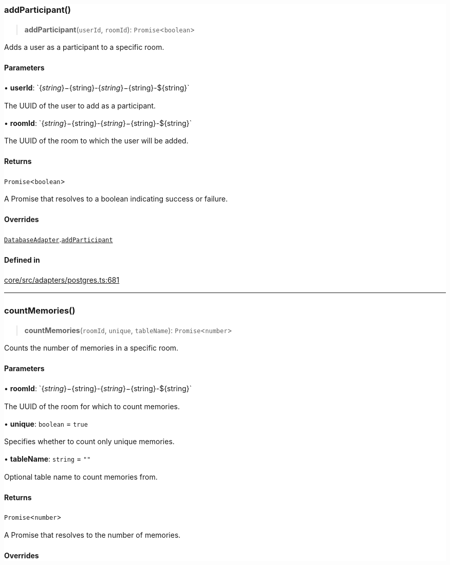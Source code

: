 ### addParticipant()

> **addParticipant**(`userId`, `roomId`): `Promise`\<`boolean`\>

Adds a user as a participant to a specific room.

#### Parameters

• **userId**: \`$\{string\}-$\{string\}-$\{string\}-$\{string\}-$\{string\}\`

The UUID of the user to add as a participant.

• **roomId**: \`$\{string\}-$\{string\}-$\{string\}-$\{string\}-$\{string\}\`

The UUID of the room to which the user will be added.

#### Returns

`Promise`\<`boolean`\>

A Promise that resolves to a boolean indicating success or failure.

#### Overrides

[`DatabaseAdapter`](DatabaseAdapter.md).[`addParticipant`](DatabaseAdapter.md#addparticipant)

#### Defined in

[core/src/adapters/postgres.ts:681](https://github.com/ai16z/eliza/blob/c96957e5a5d17e343b499dd4d46ce403856ac5bc/core/src/adapters/postgres.ts#L681)

---

### countMemories()

> **countMemories**(`roomId`, `unique`, `tableName`): `Promise`\<`number`\>

Counts the number of memories in a specific room.

#### Parameters

• **roomId**: \`$\{string\}-$\{string\}-$\{string\}-$\{string\}-$\{string\}\`

The UUID of the room for which to count memories.

• **unique**: `boolean` = `true`

Specifies whether to count only unique memories.

• **tableName**: `string` = `""`

Optional table name to count memories from.

#### Returns

`Promise`\<`number`\>

A Promise that resolves to the number of memories.

#### Overrides
